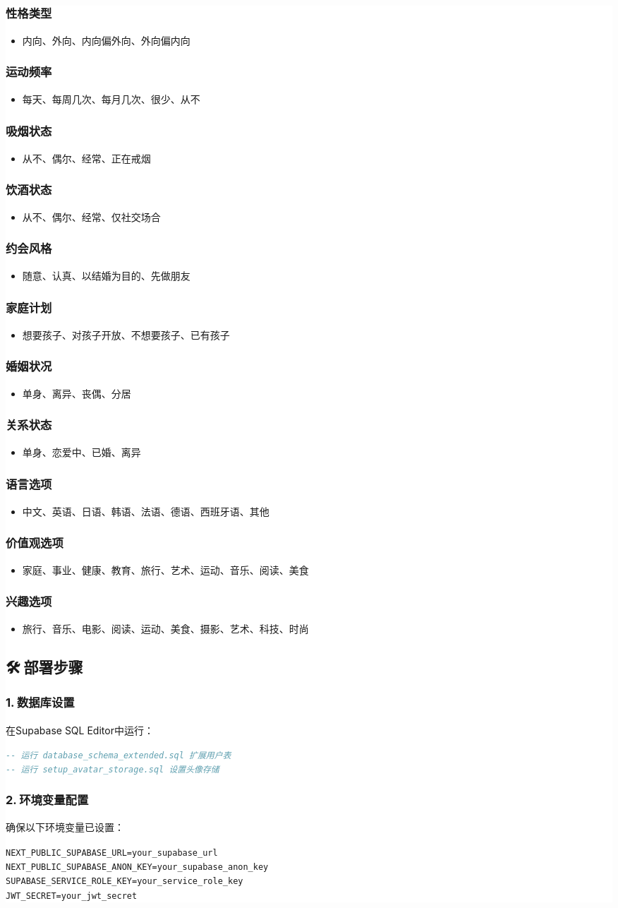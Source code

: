 ### 性格类型
- 内向、外向、内向偏外向、外向偏内向

### 运动频率
- 每天、每周几次、每月几次、很少、从不

### 吸烟状态
- 从不、偶尔、经常、正在戒烟

### 饮酒状态
- 从不、偶尔、经常、仅社交场合

### 约会风格
- 随意、认真、以结婚为目的、先做朋友

### 家庭计划
- 想要孩子、对孩子开放、不想要孩子、已有孩子

### 婚姻状况
- 单身、离异、丧偶、分居

### 关系状态
- 单身、恋爱中、已婚、离异

### 语言选项
- 中文、英语、日语、韩语、法语、德语、西班牙语、其他

### 价值观选项
- 家庭、事业、健康、教育、旅行、艺术、运动、音乐、阅读、美食

### 兴趣选项
- 旅行、音乐、电影、阅读、运动、美食、摄影、艺术、科技、时尚

## 🛠️ 部署步骤

### 1. 数据库设置
在Supabase SQL Editor中运行：
```sql
-- 运行 database_schema_extended.sql 扩展用户表
-- 运行 setup_avatar_storage.sql 设置头像存储
```

### 2. 环境变量配置
确保以下环境变量已设置：
```env
NEXT_PUBLIC_SUPABASE_URL=your_supabase_url
NEXT_PUBLIC_SUPABASE_ANON_KEY=your_supabase_anon_key
SUPABASE_SERVICE_ROLE_KEY=your_service_role_key
JWT_SECRET=your_jwt_secret
```

